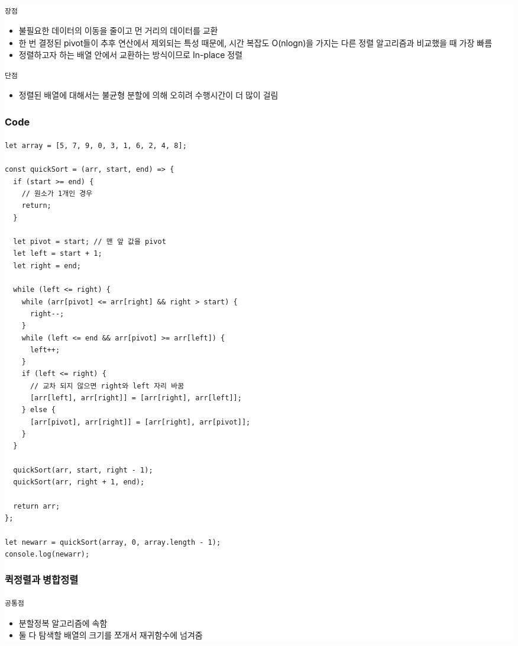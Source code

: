 `장점`
- 불필요한 데이터의 이동을 줄이고 먼 거리의 데이터를 교환
- 한 번 결정된 pivot들이 추후 연산에서 제외되는 특성 때문에, 시간 복잡도 O(nlogn)을 가지는 다른 정렬 알고리즘과 비교했을 때 가장 빠름
- 정렬하고자 하는 배열 안에서 교환하는 방식이므로 In-place 정렬

`단점`
- 정렬된 배열에 대해서는 불균형 분할에 의해 오히려 수행시간이 더 많이 걸림

### Code
```
let array = [5, 7, 9, 0, 3, 1, 6, 2, 4, 8];

const quickSort = (arr, start, end) => {
  if (start >= end) {
    // 원소가 1개인 경우
    return;
  }

  let pivot = start; // 맨 앞 값을 pivot
  let left = start + 1;
  let right = end;

  while (left <= right) {
    while (arr[pivot] <= arr[right] && right > start) {
      right--;
    }
    while (left <= end && arr[pivot] >= arr[left]) {
      left++;
    }
    if (left <= right) {
      // 교차 되지 않으면 right와 left 자리 바꿈
      [arr[left], arr[right]] = [arr[right], arr[left]];
    } else {
      [arr[pivot], arr[right]] = [arr[right], arr[pivot]];
    }
  }

  quickSort(arr, start, right - 1);
  quickSort(arr, right + 1, end);

  return arr;
};

let newarr = quickSort(array, 0, array.length - 1);
console.log(newarr);
```

### 퀵정렬과 병합정렬
`공통점`
- 분할정복 알고리즘에 속함
- 둘 다 탐색할 배열의 크기를 쪼개서 재귀함수에 넘겨줌
